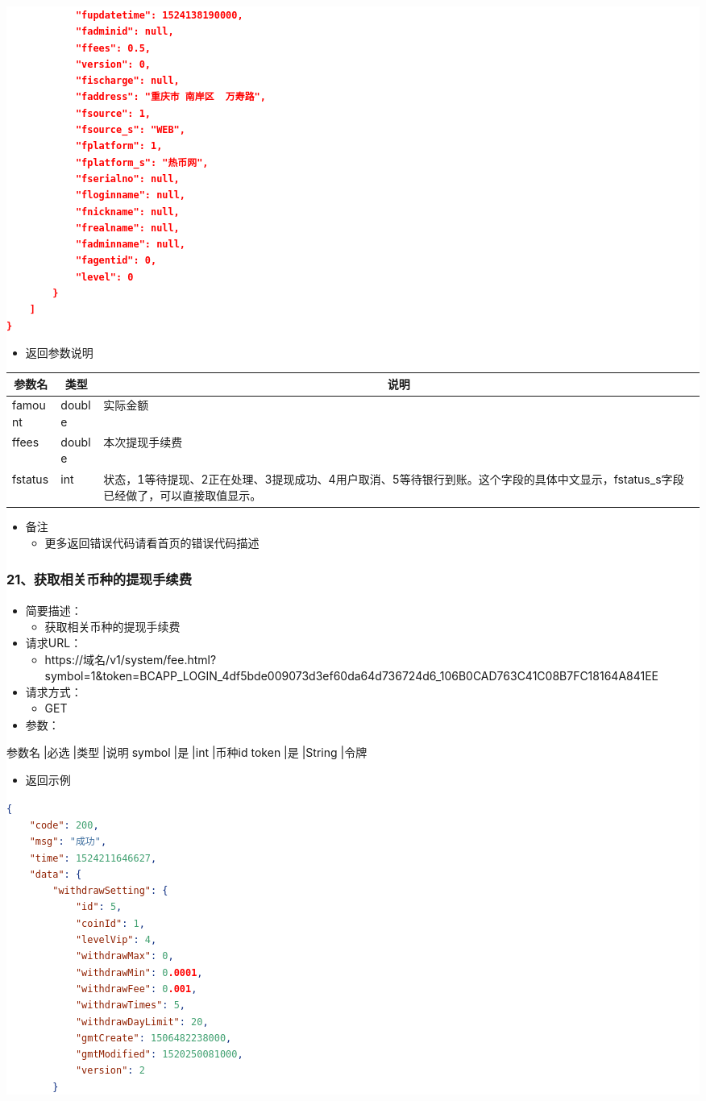 ```json
            "fupdatetime": 1524138190000,
            "fadminid": null,
            "ffees": 0.5,
            "version": 0,
            "fischarge": null,
            "faddress": "重庆市 南岸区  万寿路",
            "fsource": 1,
            "fsource_s": "WEB",
            "fplatform": 1,
            "fplatform_s": "热币网",
            "fserialno": null,
            "floginname": null,
            "fnickname": null,
            "frealname": null,
            "fadminname": null,
            "fagentid": 0,
            "level": 0
        }
    ]
}
```
- 返回参数说明
 
参数名	|类型	|说明
---|---|---
famount	|double	|实际金额
ffees	|double	|本次提现手续费
fstatus	|int	|状态，1等待提现、2正在处理、3提现成功、4用户取消、5等待银行到账。这个字段的具体中文显示，fstatus_s字段已经做了，可以直接取值显示。
- 备注 
    * 更多返回错误代码请看首页的错误代码描述
### 21、获取相关币种的提现手续费
- 简要描述： 
    * 获取相关币种的提现手续费
- 请求URL： 
    * https://域名/v1/system/fee.html?symbol=1&token=BCAPP_LOGIN_4df5bde009073d3ef60da64d736724d6_106B0CAD763C41C08B7FC18164A841EE
- 请求方式：
    * GET 
- 参数： 

参数名	|必选	|类型	|说明
symbol	|是	    |int	|币种id
token	|是	    |String	|令牌
- 返回示例
```json
{
    "code": 200,
    "msg": "成功",
    "time": 1524211646627,
    "data": {
        "withdrawSetting": {
            "id": 5,
            "coinId": 1,
            "levelVip": 4,
            "withdrawMax": 0,
            "withdrawMin": 0.0001,
            "withdrawFee": 0.001,
            "withdrawTimes": 5,
            "withdrawDayLimit": 20,
            "gmtCreate": 1506482238000,
            "gmtModified": 1520250081000,
            "version": 2
        }
```